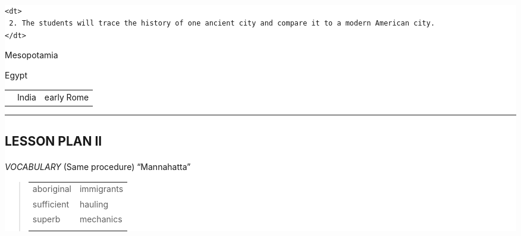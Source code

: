     <dt>
     2. The students will trace the history of one ancient city and compare it to a modern American city.
    </dt>
   </dt>
  </dl>
 </blockquote>
 <span class="indent">
 </span>
 Mesopotamia
 <p>
  <span class="indent">
  </span>
  Egypt
 </p>
<table border="0">
  <tr>
   <td>
   </td>
   <td>
    India
   </td>
   <td>
    early Rome
   </td>
  </tr>
 </table>
 <hr/>
 <h2>
  LESSON PLAN II
 </h2>
 <i>
  VOCABULARY
 </i>
 (Same procedure) “Mannahatta”
<blockquote>
  <dl>
   <table border="0">
    <tr>
     <td>
      aboriginal
     </td>
     <td>
      immigrants
     </td>
    </tr>
    <tr>
     <td>
      sufficient
     </td>
     <td>
      hauling
     </td>
    </tr>
    <tr>
     <td>
      superb
     </td>
     <td>
      mechanics
     </td>
    </tr>
    <tr>
     <td>